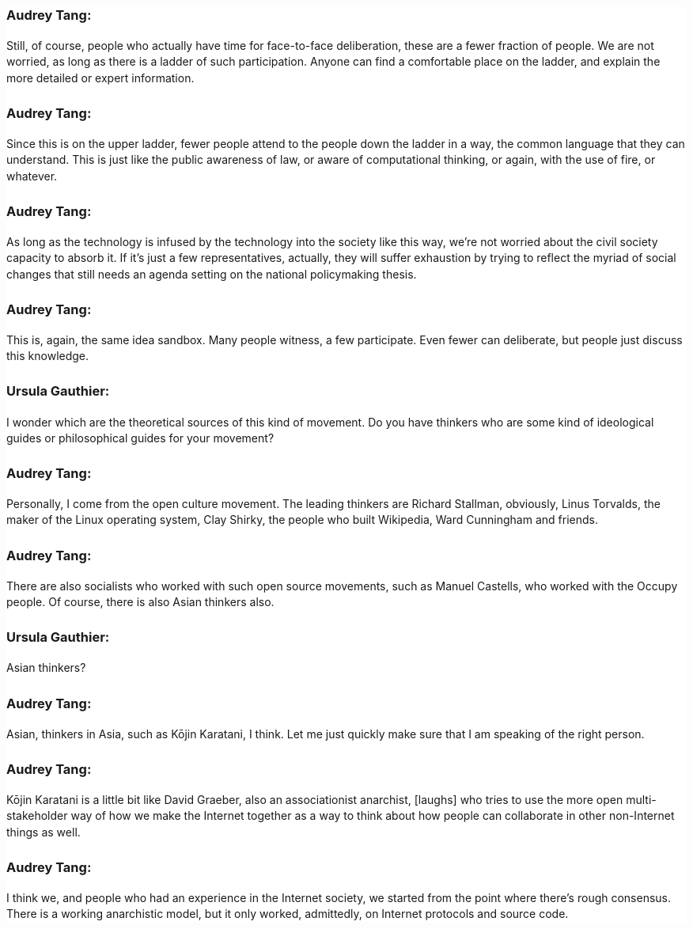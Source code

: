 ### Audrey Tang:
Still, of course, people who actually have time for face-to-face deliberation, these are a fewer fraction of people. We are not worried, as long as there is a ladder of such participation. Anyone can find a comfortable place on the ladder, and explain the more detailed or expert information.

### Audrey Tang:
Since this is on the upper ladder, fewer people attend to the people down the ladder in a way, the common language that they can understand. This is just like the public awareness of law, or aware of computational thinking, or again, with the use of fire, or whatever.

### Audrey Tang:
As long as the technology is infused by the technology into the society like this way, we’re not worried about the civil society capacity to absorb it. If it’s just a few representatives, actually, they will suffer exhaustion by trying to reflect the myriad of social changes that still needs an agenda setting on the national policymaking thesis.

### Audrey Tang:
This is, again, the same idea sandbox. Many people witness, a few participate. Even fewer can deliberate, but people just discuss this knowledge.

### Ursula Gauthier:
I wonder which are the theoretical sources of this kind of movement. Do you have thinkers who are some kind of ideological guides or philosophical guides for your movement?

### Audrey Tang:
Personally, I come from the open culture movement. The leading thinkers are Richard Stallman, obviously, Linus Torvalds, the maker of the Linux operating system, Clay Shirky, the people who built Wikipedia, Ward Cunningham and friends.

### Audrey Tang:
There are also socialists who worked with such open source movements, such as Manuel Castells, who worked with the Occupy people. Of course, there is also Asian thinkers also.

### Ursula Gauthier:
Asian thinkers?

### Audrey Tang:
Asian, thinkers in Asia, such as Kōjin Karatani, I think. Let me just quickly make sure that I am speaking of the right person.

### Audrey Tang:
Kōjin Karatani is a little bit like David Graeber, also an associationist anarchist, \[laughs\] who tries to use the more open multi-stakeholder way of how we make the Internet together as a way to think about how people can collaborate in other non-Internet things as well.

### Audrey Tang:
I think we, and people who had an experience in the Internet society, we started from the point where there’s rough consensus. There is a working anarchistic model, but it only worked, admittedly, on Internet protocols and source code.
